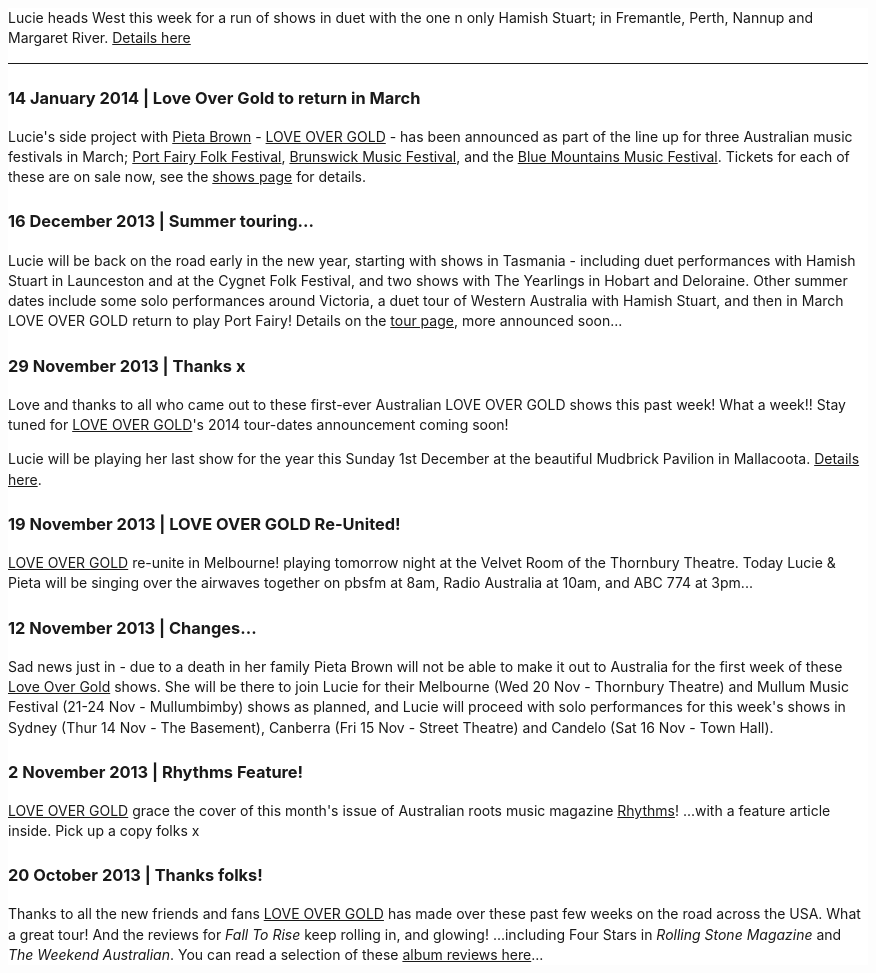 Lucie heads West this week for a run of shows in duet with the one n only Hamish Stuart; in Fremantle, Perth, Nannup and Margaret River. [Details here][shows]

* * * * *

### 14 January 2014 | Love Over Gold to return in March

Lucie's side project with [Pieta Brown][81] - [LOVE OVER GOLD][124] - has been announced as part of the line up for three Australian music festivals in March; [Port Fairy Folk Festival][133], [Brunswick Music Festival][134], and the [Blue Mountains Music Festival][135]. Tickets for each of these are on sale now, see the [shows page][shows] for details.

[shows]: http://luciethorne.com/?p=shows
[albums]: http://luciethorne.com/?p=albums

[81]: http://www.pietabrown.com
[124]: http://love-over-gold.com/
[133]: http://www.portfairyfolkfestival.com/
[134]: http://www.brunswickmusicfestival.com.au/program-love-over-gold.htm
[135]: http://www.bmff.org.au/
[136]: https://www.facebook.com/RobinandtheBackstabbers
[136.1]: http://vimeo.com/106380689
[137]: http://www.realphonic.com/
[138]: http://www.realphonic.com/shop/
[139]: http://www.trybooking.com/Booking/BookingEventSummary.aspx?eid=106097
[140]: http://frl2014.bilyana.com/
[141]: http://luciethorne.com/?p=albums/everything-sings-tonight
[142]: https://itunes.apple.com/au/album/rushing-dark-single-rushing/id976471411
[143]: https://www.youtube.com/watch?v=DxTKUIL_tpI
[144]: https://itunes.apple.com/au/album/everything-sings-tonight/id998796975
[145]: https://www.vitamin.net.au/albumdefault.asp?ai=637
[146]: http://www.abc.net.au/radionational/programs/musicshow/lucie-thorne-26-hamish-stuart/6484124
[147]: http://www.abc.net.au/radionational/programs/dailyplanet/lucie-thorne---everything-sings-tonight-daily-planet-abc/6488132
[press]: http://luciethorne.com/?p=press
[148]: http://m.couriermail.com.au/entertainment/music/album-reviews-lucie-in-the-empty-sky-with-gems/story-fnihmead-1227414195080
[149]: http://www.theage.com.au/entertainment/music/melbourne-artist-lucie-thornes-music-is-poetic-and-poignant--and-sounds-damn-good-20150617-ghmvg7.html
[150]: https://www.youtube.com/watch?v=XUfGjLWvW9g#t=98
[151]: http://woodfordfolkfestival.com/

### 16 December 2013 | Summer touring...

Lucie will be back on the road early in the new year, starting with shows in Tasmania - including duet performances with Hamish Stuart in Launceston and at the Cygnet Folk Festival, and two shows with The Yearlings in Hobart and Deloraine. Other summer dates include some solo performances around Victoria, a duet tour of Western Australia with Hamish Stuart, and then in March LOVE OVER GOLD return to play Port Fairy! Details on the [tour page][14], more announced soon...

### 29 November 2013 | Thanks x

Love and thanks to all who came out to these first-ever Australian LOVE OVER GOLD shows this past week! What a week!! Stay tuned for [LOVE OVER GOLD][124]'s 2014 tour-dates announcement coming soon!

Lucie will be playing her last show for the year this Sunday 1st December at the beautiful Mudbrick Pavilion in Mallacoota. [Details here][14].

### 19 November 2013 | LOVE OVER GOLD Re-United!

[LOVE OVER GOLD][124] re-unite in Melbourne! playing tomorrow night at the Velvet Room of the Thornbury Theatre. Today Lucie & Pieta will be singing over the airwaves together on pbsfm at 8am, Radio Australia at 10am, and ABC 774 at 3pm...

### 12 November 2013 | Changes...

Sad news just in - due to a death in her family Pieta Brown will not be able to make it out to Australia for the first week of these [Love Over Gold][124] shows. She will be there to join Lucie for their Melbourne (Wed 20 Nov - Thornbury Theatre) and Mullum Music Festival (21-24 Nov - Mullumbimby) shows as planned, and Lucie will proceed with solo performances for this week's shows in Sydney (Thur 14 Nov - The Basement), Canberra (Fri 15 Nov - Street Theatre) and Candelo (Sat 16 Nov - Town Hall).

### 2 November 2013 | Rhythms Feature!

[LOVE OVER GOLD][124] grace the cover of this month's issue of Australian roots music magazine [Rhythms][132]! ...with a feature article inside. Pick up a copy folks x

### 20 October 2013 | Thanks folks!

Thanks to all the new friends and fans [LOVE OVER GOLD][124] has made over these past few weeks on the road across the USA. What a great tour! And the reviews for *Fall To Rise* keep rolling in, and glowing! ...including Four Stars in *Rolling Stone Magazine* and *The Weekend Australian*. You can read a selection of these [album reviews here][13]...


[11.4]: http://www.myspace.com/jackiemarshall
[11.5]: ?p=albums
[11.6]: http://www.australianmusicprize.com.au/about.php
[13]: ?p=press
[13.1]: http://www.abc.net.au/local/stories/2008/06/10/2270378.htm
[14]: ?p=shows
[14.4]: http://www.darebin.vic.gov.au/Page/page.asp?Page_Id=878&h=1
[15]:  http://www.myspace.com/wot90
[15.1]: ?p=songs/the-upfield-line
[16]: ?p=albums/black-across-the-field
[16.1]: http://www.myspace.com/luciethornemusic
[17]: http://www.vitamin.net.au
[18]: http://www.vitamin.net.au/pages/review.asp?i=567
[19]: http://www.abc.net.au/local/videos/2009/03/26/2525973.htm
[19.1]: http://www.vitamin.net.au/sixpack/
[19.2]: http://www.myspace.com/tobiashengeveld
[22]: http://www.abc.net.au/triplej/homeandhosed/blog/s2551581.htm
[23]: http://www.abc.net.au/local/videos/2009/05/20/2576226.htm
[24]: http://sa2.seatadvisor.com/sabo/servlets/TicketRequest?eventId=100007143&presenter=AUVANGUARD&venue=&event=
[25.1]: http://www.youtube.com/watch?v=Uo_KrFU6F-8
[25.2]: http://www.youtube.com/watch?v=26R7jTl7DvY
[26]: http://www.youtube.com/watch?v=xbO8nk_jeSY
[27]: ?p=contact
[28]: http://www.youtube.com/watch?v=jtLUuo2ownc
[29]: http://viewmorepics.myspace.com/index.cfm?fuseaction=user.viewPicture&friendID=210219295&albumId=1936342
[30]: http://www.abc.net.au/rn/musicdeli/stories/2009/2730724.htm
[30.1]: http://www.waterfrontrecords.com/orders/shop.asp?Action=AddItem&ProductID=74410&Qty=1
[34.1]: http://www.mullummusicfestival.com/artists.html
[36]: http://www.australianmusicprize.com.au/
[36.1]: ?p=songs/when-the-lights-go-down
[37]: http://noteslive.net.au/
[37.1]: http://northcotesocialclub.com/
[38]: http://www.smokedrecordings.com
[39]: http://www.abc.net.au/local/videos/2010/08/26/2994175.htm
[39.1]: http://www.abc.net.au/local/videos/2010/08/26/2994197.htm
[40]: http://www.subjectivisten.nl/caleidoscoop/2010/10/lucie-thorne-black-across-the-field.html
[41]: http://www.writteninmusic.com/pop/lucie-thorne-black-across-the-field/lang/nl/
[46]: http://www.mullummusicfestival.com/
[82]: data/image/photos/pr-hm.jpg
[83]: http://www.musicbythesea.com.au
[85]: http://www.thethornburytheatre.com/index.htm
[86]: http://www.iwda.org.au/2011/01/31/half-the-sky-080311-thornbury-vic-thornbury-theatre/
[87]: http://megaphon.com.au/gallery/lucie-thorne-2011-session
[88]: http://czb.ro/articol/930/
[88.1]: http://www.theatreroyal.info/
[89]: ?p=albums/bonfires-in-silver-city
[89.1]: ?p=home
[90]: ?p=photos/fence
[91]: http://www.milkymoondesign.com/
[92]: ?p=forms/mailing-list/
[92.1]: http://www.abc.net.au/rn/breakfast/
[92.2]: http://www.abc.net.au/radionational/programs/breakfast/album-of-the-week-bonfires-in-silver-city--amy/2925112
[93.1]: http://www.vitamin.net.au/albumdefault.asp?ai=471
[94]: http://itunes.apple.com/au/album/great-wave/id455221727?i=455221736&ign-mpt=uo%3D4
[95]: http://www.abc.net.au/local/videos/2011/09/22/3323241.htm
[95.1]: http://www.youtube.com/luciethorne
[96]: http://www.abc.net.au/rn/musicdeli/
[97]: ?p=data/image/photos/pr-rs.jpg
[97.1]: http://www.abc.net.au/local/videos/2011/10/18/3342676.htm
[98.1]: http://www.tathrahotel.com.au/Tathra_Hotel/News.html
[99]: http://www.corinbank.com/
[99.1]: http://www.portfairyfolkfestival.com/?p=1400#more-1400
[100]: http://www.sbs.com.au/ondemand/video/2174982667/RocKwiz-S9-Ep124-Lucie-Thorn-Ronnie-Charles
[101]: http://www.sbs.com.au/ondemand/video/2174968428/RocKwiz-S9-Ep124-Lucie-Thorn-Solo-Performance
[102]: ?p=video
[103]: http://www.takesomethingbeautiful.com/
[103.1]: http://www.abc.net.au/radionational/programs/breakfast/aotw-jesse-younan/4003926
[112.1]: http://www.pbsfm.org.au/node/19074
[113]: http://www.rrr.org.au
[113.1]: http://www.continental.nl
[114]: http://www.mattwalker.com.au/
[115]: http://thethornburytheatre.com/event/girl-interpreted-2012-feat-lucie-thorne-mojo-juju-georgia-fields-tracy-mcneil/
[116]: http://www.subjectivisten.nl/caleidoscoop/2012/10/lucie-thorne-bonfires-in-silver-city.html
[116.1]: http://www.patronaat.nl/
[117]: http://www.londophone.ro/
[118]: http://www.onderinvloed.com
[118.1]: http://onderinvloed.com/home/2012/12/lucie-thorne/
[122.1]: http://www.stickytickets.com.au/11638/mic_conways_national_junk_band__lucie_thorne_%40_camelot_lounge.aspx
[123]: http://sidewaysthroughsound.blogspot.com.au/2013/06/june-19-2013-steve-gunn-interview-black.html
[125]: http://love-over-gold.com/?p=fall-to-rise
[126]: http://vitamin.net.au/albumdefault.asp?ai=597
[127]: https://itunes.apple.com/au/album/then-we-were-flying-single/id686341094?ls=
[128]: http://pbs.org.au/node/28842
[129]: http://rhythms.com.au
[130]: https://itunes.apple.com/au/album/fall-to-rise/id686368656
[131]: http://iowapublicradio.org/post/pieta-brown-and-lucie-thorne-live-folk-tree-join-us
[132]: https://rhythms.com.au/
[10.1]: ?p=shows/
[10.2]: ?p=albums/where-night-birds-call/
[10.3]: http://www.myspace.com/luciethornemusic
[9.1]: ?p=shows/
[9.2]: http://www.abc.net.au/oztrax/stories/s1864830.htm
[8.1]: ?p=albums/where-night-birds-call/
[8.2]: ?p=press/
[8.3]: ?p=photos/
[7.1]: shows/
[6.1]: http://www.vitamin.net.au/
[6.2]: ?p=albums/where-night-birds-call/
[6.3]: ?p=albums/the-bud/
[6.4]: ?p=albums/botticelli-blue-eyes/
[6.5]: ?p=shows/
[5.1]: ?p=albums/where-night-birds-call/
[5.2]: ?p=shows/
[4.1]: albums/where-night-birds-call
[4.2]: http://www.vitamin.net.au/
[3.1]: http://www.abc.net.au/rn/hindsight/stories/2007/1843166.htm
[3.2]: http://www.abc.net.au/rn/hindsight/
[3.3]: ?p=songs/home-sized-town/
[3.4]: ?p=songs/i-have-been-a-soldier-too/
[3.5]: ?p=albums/where-night-birds-call/
[3.6]: ?p=shows/
[2.1]: ?p=albums/where-night-birds-call
[2.2]: http://www.vitamin.net.au/
[2.3]: ?p=shop/direct/
[2.4]: ?p=shows/
[10.1]: ?p=shows/
[11.1]: http://www.myspace.com/clairejenkins
[11.2]: http://www.myspace.com/citychariot
[11.3]: http://www.corinbank.com
[8]: ?p=news/
[9]: http://www.vitamin.net.au/
[10]: ?p=shows/
[11]: ?p=photos/
[12]: http://luciethorne.com/shows/
[13]: http://www.kimdellavedova.com
[14.4]: http://www.thegreatescape.net.au/home/
[15]: http://www.jackiemarshall.com/
[16]: http://simenugent.com/
[17]: ?p=shows/
[18]: ?p=press/
[19]: press/051010.pdf
[20]: press/051010.txt
[21]: http://www.cornerhotel.com/
[22]: http://www.pbsfm.org.au
[23]: http://www.unfoundsound.com/themillerstale/
[24]: ?p=press
[25]: press/050911.pdf
[26]: press/050911.txt
[27]: press/050726.pdf
[28]: press/050726.txt
[29]: ?p=shop/
[30]: ?p=photos/
[31]: ?p=forms/mailing-list/
[32]: http://www.cockatooisland.net
[33]: http://www.radioio.com/radioioacoustic.php
[34]: ?p=reviews
[35]: ?p=albums/the-bud/
[36]: ?p=contact
[37]: press-releases.html
[38]: ?p=songs/before-the-cold/
[39]: ?p=reviews/
[40]: ?p=about/
[41]: ?p=songs/
[42]: ?p=albums/
[43]: http://www.luciethorne.com/
[14.1]: camera/press-photos/2781/
[14.2]: http://www.myspace.com/theyearlings
[14.3]: http://www.myspace.com/katefagan
[11.4]: http://www.myspace.com/jackiemarshall
[11.5]: ?p=albums/
[11.6]: http://www.australianmusicprize.com.au/about.php
[12.0]: http://www.luciethorne.com/camera/bimbaya/4142/
[13]: ?p=press/
[13.1]: http://www.abc.net.au/local/stories/2008/06/10/2270378.htm
[14]: ?p=shows/
[14.4]: http://www.darebin.vic.gov.au/Page/page.asp?Page_Id=878&h=1
[15]: http://www.myspace.com/wot90
[15.1]: ?p=songs/the-upfield-line/
[16]: ?p=albums/black-across-the-field
[16.1]: http://www.myspace.com/luciethornemusic
[16.2]: ?p=photos
[17]: http://www.vitamin.net.au
[18]: http://www.vitamin.net.au/pages/review.asp?i=567
[19]: http://www.abc.net.au/local/videos/2009/03/26/2525973.htm
[19.1]: http://www.vitamin.net.au/sixpack/
[19.2]: http://www.myspace.com/tobiashengeveld